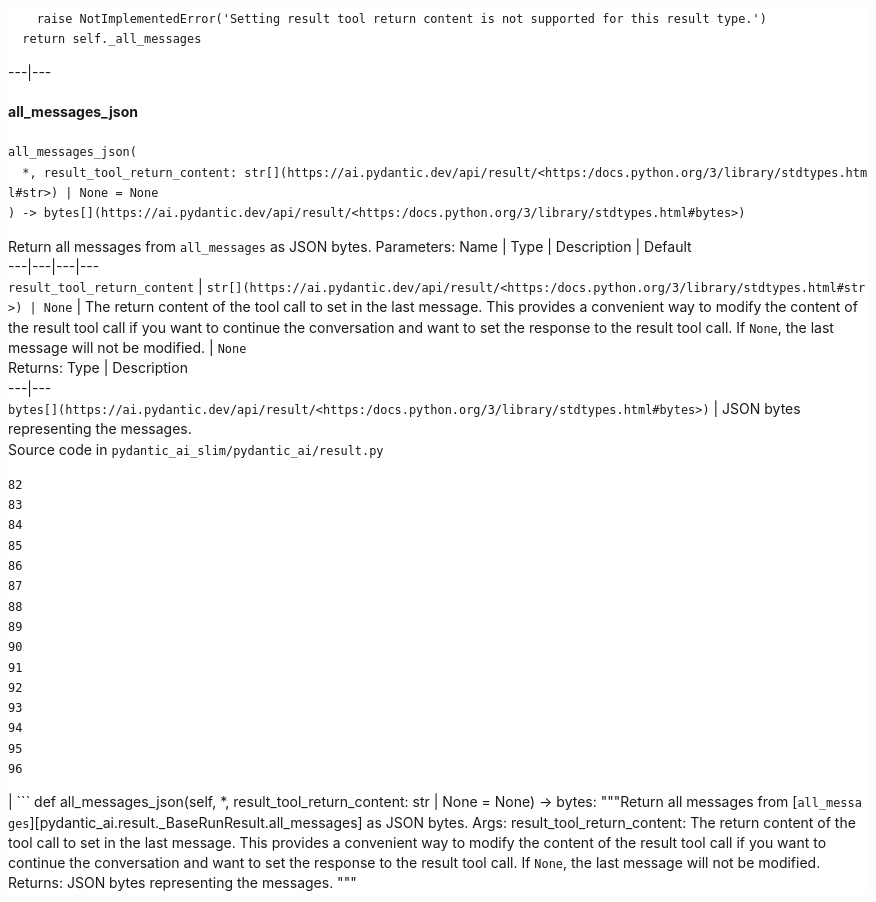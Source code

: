```
    raise NotImplementedError('Setting result tool return content is not supported for this result type.')
  return self._all_messages

```
  
---|---  
####  all_messages_json
```
all_messages_json(
  *, result_tool_return_content: str[](https://ai.pydantic.dev/api/result/<https:/docs.python.org/3/library/stdtypes.html#str>) | None = None
) -> bytes[](https://ai.pydantic.dev/api/result/<https:/docs.python.org/3/library/stdtypes.html#bytes>)

```

Return all messages from `all_messages`[](https://ai.pydantic.dev/api/result/<#pydantic_ai.result.StreamedRunResult.all_messages>) as JSON bytes.
Parameters:
Name | Type | Description | Default  
---|---|---|---  
`result_tool_return_content` |  `str[](https://ai.pydantic.dev/api/result/<https:/docs.python.org/3/library/stdtypes.html#str>) | None` |  The return content of the tool call to set in the last message. This provides a convenient way to modify the content of the result tool call if you want to continue the conversation and want to set the response to the result tool call. If `None`, the last message will not be modified. |  `None`  
Returns:
Type | Description  
---|---  
`bytes[](https://ai.pydantic.dev/api/result/<https:/docs.python.org/3/library/stdtypes.html#bytes>)` |  JSON bytes representing the messages.  
Source code in `pydantic_ai_slim/pydantic_ai/result.py`
```
82
83
84
85
86
87
88
89
90
91
92
93
94
95
96
```
| ```
def all_messages_json(self, *, result_tool_return_content: str | None = None) -> bytes:
"""Return all messages from [`all_messages`][pydantic_ai.result._BaseRunResult.all_messages] as JSON bytes.
  Args:
    result_tool_return_content: The return content of the tool call to set in the last message.
      This provides a convenient way to modify the content of the result tool call if you want to continue
      the conversation and want to set the response to the result tool call. If `None`, the last message will
      not be modified.
  Returns:
    JSON bytes representing the messages.
  """